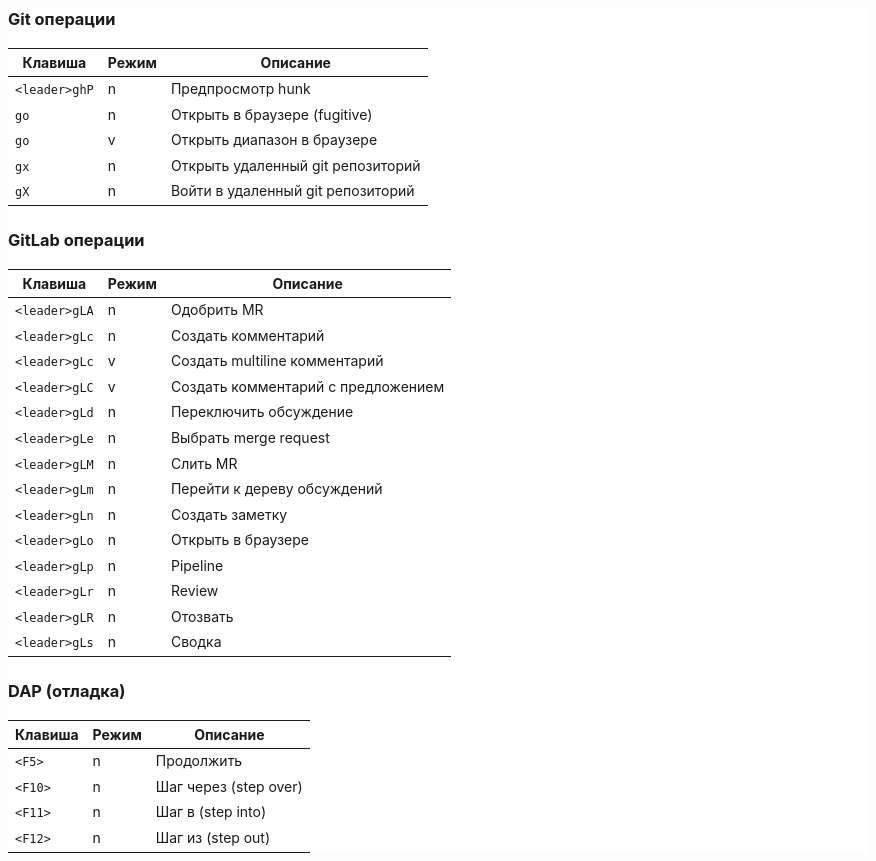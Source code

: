 ### Git операции

| Клавиша       | Режим | Описание                          |
| ------------- | ----- | --------------------------------- |
| `<leader>ghP` | n     | Предпросмотр hunk                 |
| `go`          | n     | Открыть в браузере (fugitive)     |
| `go`          | v     | Открыть диапазон в браузере       |
| `gx`          | n     | Открыть удаленный git репозиторий |
| `gX`          | n     | Войти в удаленный git репозиторий |

### GitLab операции

| Клавиша       | Режим | Описание                           |
| ------------- | ----- | ---------------------------------- |
| `<leader>gLA` | n     | Одобрить MR                        |
| `<leader>gLc` | n     | Создать комментарий                |
| `<leader>gLc` | v     | Создать multiline комментарий      |
| `<leader>gLC` | v     | Создать комментарий с предложением |
| `<leader>gLd` | n     | Переключить обсуждение             |
| `<leader>gLe` | n     | Выбрать merge request              |
| `<leader>gLM` | n     | Слить MR                           |
| `<leader>gLm` | n     | Перейти к дереву обсуждений        |
| `<leader>gLn` | n     | Создать заметку                    |
| `<leader>gLo` | n     | Открыть в браузере                 |
| `<leader>gLp` | n     | Pipeline                           |
| `<leader>gLr` | n     | Review                             |
| `<leader>gLR` | n     | Отозвать                           |
| `<leader>gLs` | n     | Сводка                             |

### DAP (отладка)

| Клавиша | Режим | Описание              |
| ------- | ----- | --------------------- |
| `<F5>`  | n     | Продолжить            |
| `<F10>` | n     | Шаг через (step over) |
| `<F11>` | n     | Шаг в (step into)     |
| `<F12>` | n     | Шаг из (step out)     |

